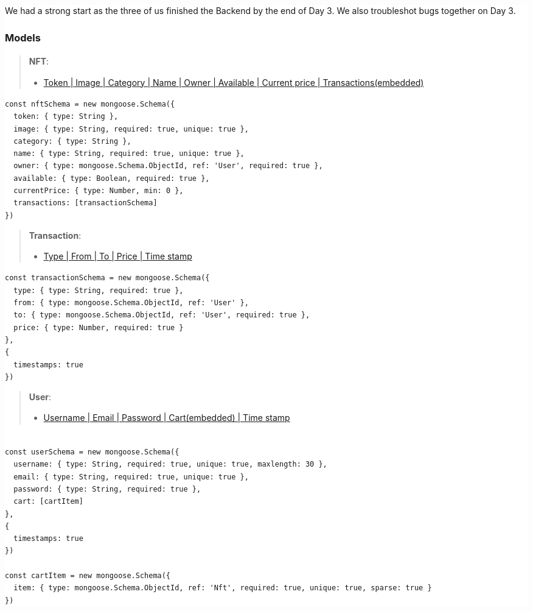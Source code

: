 


We had a strong start as the three of us finished the Backend by the end of Day 3. We also troubleshot bugs together on Day 3.

### Models


> **NFT**:
>
> - [Token | Image | Category | Name | Owner | Available | Current price | Transactions(embedded)](https://github.com/lukacspapp/SEI-Project-3/blob/main/models/nft.js) 

```
const nftSchema = new mongoose.Schema({
  token: { type: String },
  image: { type: String, required: true, unique: true },
  category: { type: String },
  name: { type: String, required: true, unique: true },
  owner: { type: mongoose.Schema.ObjectId, ref: 'User', required: true },
  available: { type: Boolean, required: true },
  currentPrice: { type: Number, min: 0 },
  transactions: [transactionSchema]
})
```



> **Transaction**:
>
> - [Type | From | To | Price | Time stamp](https://github.com/lukacspapp/SEI-Project-3/blob/main/models/nft.js)

```
const transactionSchema = new mongoose.Schema({
  type: { type: String, required: true },
  from: { type: mongoose.Schema.ObjectId, ref: 'User' },
  to: { type: mongoose.Schema.ObjectId, ref: 'User', required: true },
  price: { type: Number, required: true }
},
{
  timestamps: true
})
```

> **User**:
>
> - [Username | Email | Password | Cart(embedded) | Time stamp](https://github.com/lukacspapp/SEI-Project-3/blob/main/models/user.js)

```

const userSchema = new mongoose.Schema({
  username: { type: String, required: true, unique: true, maxlength: 30 },
  email: { type: String, required: true, unique: true },
  password: { type: String, required: true },
  cart: [cartItem]
},
{
  timestamps: true
})

const cartItem = new mongoose.Schema({
  item: { type: mongoose.Schema.ObjectId, ref: 'Nft', required: true, unique: true, sparse: true }
})
```
